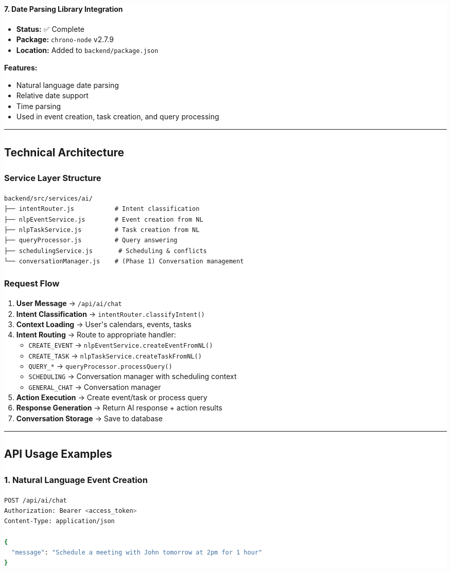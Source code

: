 #### 7. Date Parsing Library Integration
- **Status:** ✅ Complete
- **Package:** `chrono-node` v2.7.9
- **Location:** Added to `backend/package.json`

**Features:**
- Natural language date parsing
- Relative date support
- Time parsing
- Used in event creation, task creation, and query processing

---

## Technical Architecture

### Service Layer Structure

```
backend/src/services/ai/
├── intentRouter.js           # Intent classification
├── nlpEventService.js        # Event creation from NL
├── nlpTaskService.js         # Task creation from NL
├── queryProcessor.js         # Query answering
├── schedulingService.js       # Scheduling & conflicts
└── conversationManager.js    # (Phase 1) Conversation management
```

### Request Flow

1. **User Message** → `/api/ai/chat`
2. **Intent Classification** → `intentRouter.classifyIntent()`
3. **Context Loading** → User's calendars, events, tasks
4. **Intent Routing** → Route to appropriate handler:
   - `CREATE_EVENT` → `nlpEventService.createEventFromNL()`
   - `CREATE_TASK` → `nlpTaskService.createTaskFromNL()`
   - `QUERY_*` → `queryProcessor.processQuery()`
   - `SCHEDULING` → Conversation manager with scheduling context
   - `GENERAL_CHAT` → Conversation manager
5. **Action Execution** → Create event/task or process query
6. **Response Generation** → Return AI response + action results
7. **Conversation Storage** → Save to database

---

## API Usage Examples

### 1. Natural Language Event Creation

```bash
POST /api/ai/chat
Authorization: Bearer <access_token>
Content-Type: application/json

{
  "message": "Schedule a meeting with John tomorrow at 2pm for 1 hour"
}
```
